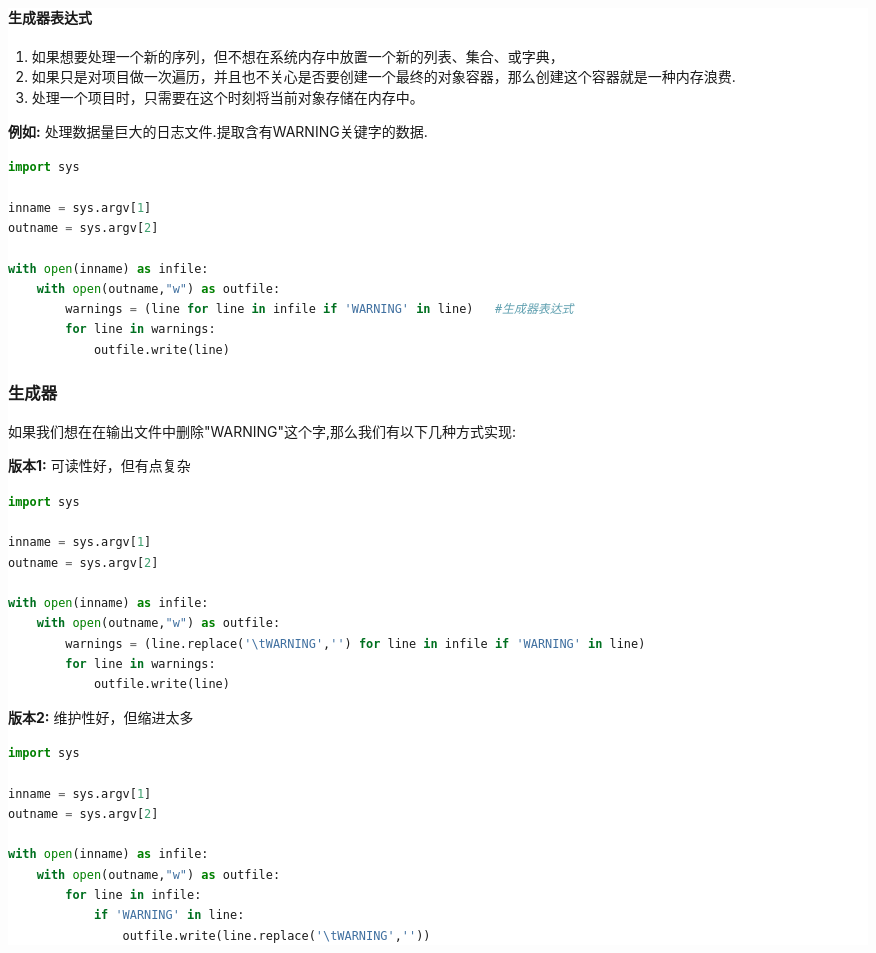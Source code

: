 <span id="生成器表达式"></span>
#### 生成器表达式

1. 如果想要处理一个新的序列，但不想在系统内存中放置一个新的列表、集合、或字典，
2. 如果只是对项目做一次遍历，并且也不关心是否要创建一个最终的对象容器，那么创建这个容器就是一种内存浪费.
3. 处理一个项目时，只需要在这个时刻将当前对象存储在内存中。

__例如:__ 处理数据量巨大的日志文件.提取含有WARNING关键字的数据.

```python
import sys

inname = sys.argv[1]
outname = sys.argv[2]

with open(inname) as infile:
    with open(outname,"w") as outfile:
        warnings = (line for line in infile if 'WARNING' in line)   #生成器表达式
        for line in warnings:
            outfile.write(line)
```

<span id="生成器"></span>
### 生成器

如果我们想在在输出文件中删除"WARNING"这个字,那么我们有以下几种方式实现:

__版本1:__ 可读性好，但有点复杂

```python
import sys

inname = sys.argv[1]
outname = sys.argv[2]

with open(inname) as infile:
    with open(outname,"w") as outfile:
        warnings = (line.replace('\tWARNING','') for line in infile if 'WARNING' in line)
        for line in warnings:
            outfile.write(line)
```

__版本2:__ 维护性好，但缩进太多

```python
import sys

inname = sys.argv[1]
outname = sys.argv[2]

with open(inname) as infile:
    with open(outname,"w") as outfile:
        for line in infile:
            if 'WARNING' in line:
                outfile.write(line.replace('\tWARNING',''))
```
